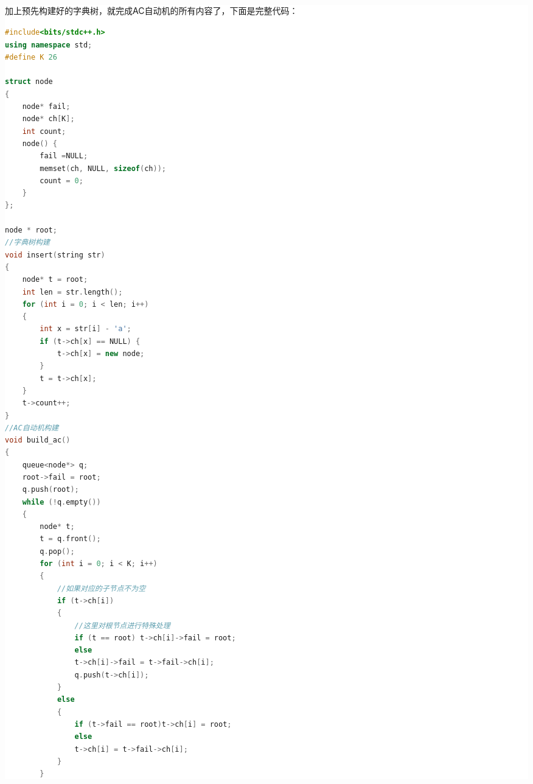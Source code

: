 加上预先构建好的字典树，就完成AC自动机的所有内容了，下面是完整代码：

```cpp
#include<bits/stdc++.h>
using namespace std;
#define K 26

struct node
{
    node* fail;
    node* ch[K];
    int count;
    node() {
        fail =NULL;
        memset(ch, NULL, sizeof(ch));
        count = 0;
    }
};

node * root;
//字典树构建
void insert(string str)
{
    node* t = root;
    int len = str.length();
    for (int i = 0; i < len; i++)
    {
        int x = str[i] - 'a';
        if (t->ch[x] == NULL) {
            t->ch[x] = new node;
        }
        t = t->ch[x];
    }
    t->count++;
}
//AC自动机构建
void build_ac()
{
    queue<node*> q;
    root->fail = root;
    q.push(root);
    while (!q.empty())
    {
        node* t;
        t = q.front();
        q.pop();
        for (int i = 0; i < K; i++)
        {    
            //如果对应的子节点不为空
            if (t->ch[i])
            {    
                //这里对根节点进行特殊处理
                if (t == root) t->ch[i]->fail = root;
                else
                t->ch[i]->fail = t->fail->ch[i];
                q.push(t->ch[i]);
            }
            else
            {
                if (t->fail == root)t->ch[i] = root;
                else
                t->ch[i] = t->fail->ch[i];
            }
        }
```